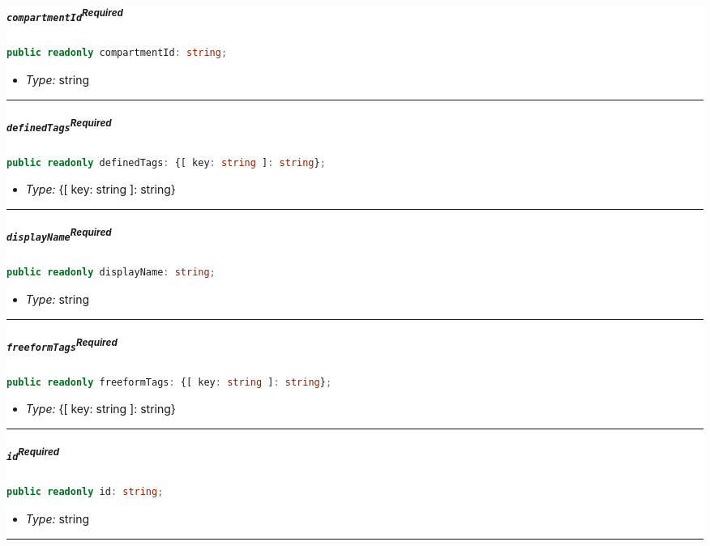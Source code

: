 ##### `compartmentId`<sup>Required</sup> <a name="compartmentId" id="rhizo-co-terraform-provider-oci.coreVolumeGroupBackup.CoreVolumeGroupBackup.property.compartmentId"></a>

```typescript
public readonly compartmentId: string;
```

- *Type:* string

---

##### `definedTags`<sup>Required</sup> <a name="definedTags" id="rhizo-co-terraform-provider-oci.coreVolumeGroupBackup.CoreVolumeGroupBackup.property.definedTags"></a>

```typescript
public readonly definedTags: {[ key: string ]: string};
```

- *Type:* {[ key: string ]: string}

---

##### `displayName`<sup>Required</sup> <a name="displayName" id="rhizo-co-terraform-provider-oci.coreVolumeGroupBackup.CoreVolumeGroupBackup.property.displayName"></a>

```typescript
public readonly displayName: string;
```

- *Type:* string

---

##### `freeformTags`<sup>Required</sup> <a name="freeformTags" id="rhizo-co-terraform-provider-oci.coreVolumeGroupBackup.CoreVolumeGroupBackup.property.freeformTags"></a>

```typescript
public readonly freeformTags: {[ key: string ]: string};
```

- *Type:* {[ key: string ]: string}

---

##### `id`<sup>Required</sup> <a name="id" id="rhizo-co-terraform-provider-oci.coreVolumeGroupBackup.CoreVolumeGroupBackup.property.id"></a>

```typescript
public readonly id: string;
```

- *Type:* string

---
